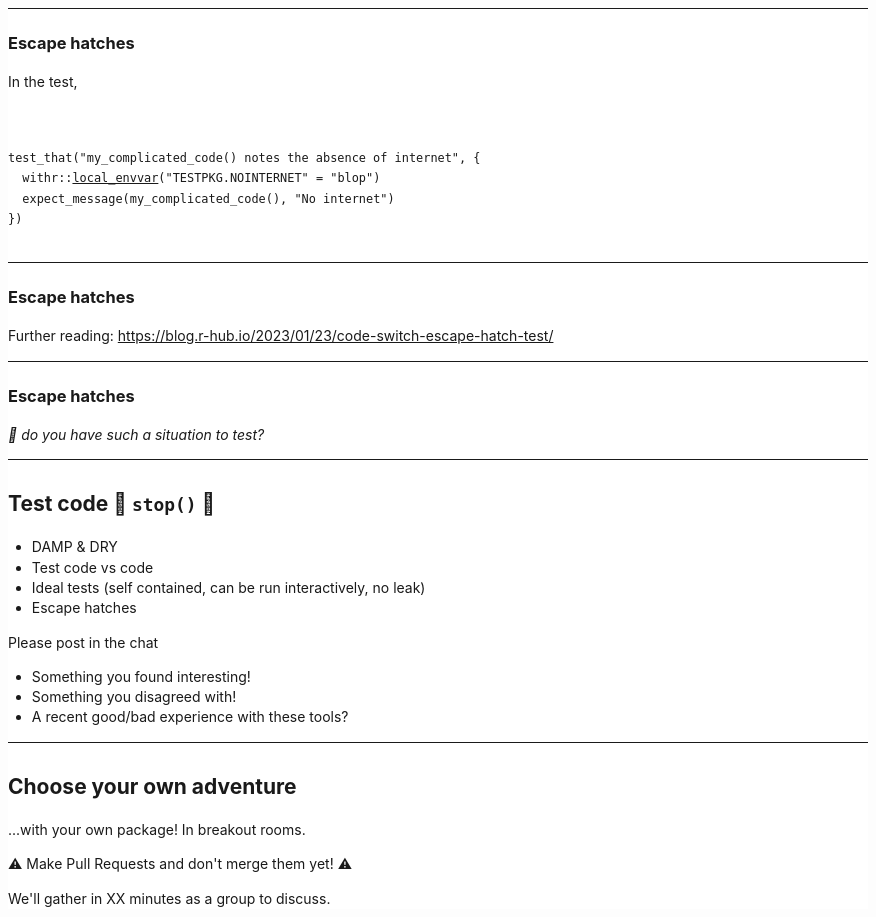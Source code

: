 </div>

------------------------------------------------------------------------

### Escape hatches

In the test,

<div class="highlight">

<pre class='chroma'><code class='language-r' data-lang='r'><span></span>
<span></span>
<span><span class='nf'>test_that</span><span class='o'>(</span><span class='s'>"my_complicated_code() notes the absence of internet"</span>, <span class='o'>&#123;</span></span>
<span>  <span class='nf'>withr</span><span class='nf'>::</span><span class='nf'><a href='https://withr.r-lib.org/reference/with_envvar.html'>local_envvar</a></span><span class='o'>(</span><span class='s'>"TESTPKG.NOINTERNET"</span> <span class='o'>=</span> <span class='s'>"blop"</span><span class='o'>)</span></span>
<span>  <span class='nf'>expect_message</span><span class='o'>(</span><span class='nf'>my_complicated_code</span><span class='o'>(</span><span class='o'>)</span>, <span class='s'>"No internet"</span><span class='o'>)</span></span>
<span><span class='o'>&#125;</span><span class='o'>)</span></span>
<span></span>
<span></span></code></pre>

</div>

------------------------------------------------------------------------

### Escape hatches

Further reading: <https://blog.r-hub.io/2023/01/23/code-switch-escape-hatch-test/>

------------------------------------------------------------------------

### Escape hatches

*:toolbox: do you have such a situation to test?*

------------------------------------------------------------------------

## Test code :microphone: `stop()` :microphone:

-   DAMP & DRY
-   Test code vs code
-   Ideal tests (self contained, can be run interactively, no leak)
-   Escape hatches

Please post in the chat

-   Something you found interesting!
-   Something you disagreed with!
-   A recent good/bad experience with these tools?

------------------------------------------------------------------------

## Choose your own adventure

...with your own package! In breakout rooms.

:warning: Make Pull Requests and don't merge them yet! :warning:

We'll gather in XX minutes as a group to discuss.

